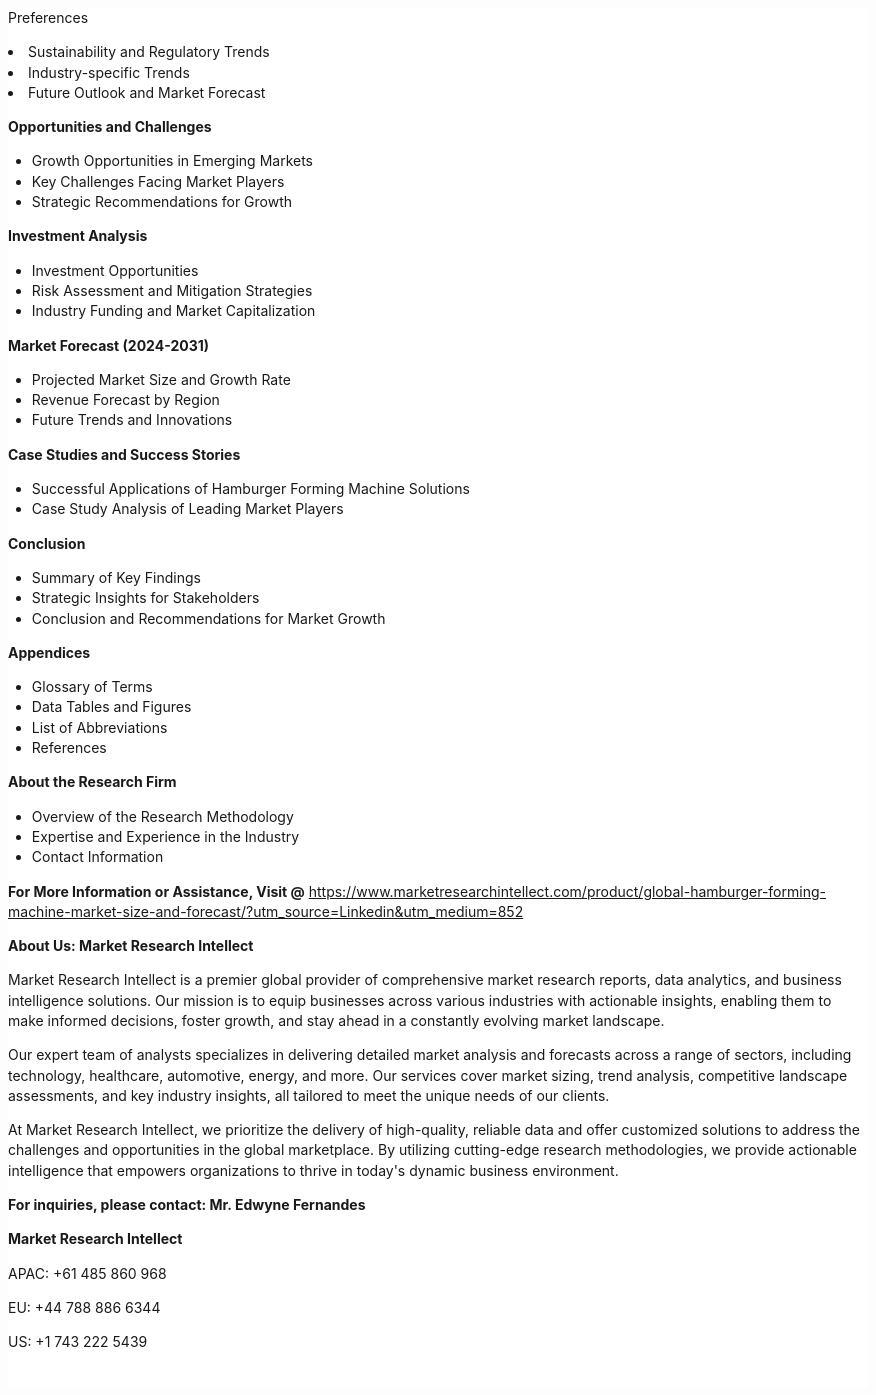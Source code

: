 Preferences</li><li>Sustainability and Regulatory Trends</li><li>Industry-specific Trends</li><li>Future Outlook and Market Forecast</li></ul><p><strong>Opportunities and Challenges</strong></p><ul><li>Growth Opportunities in Emerging Markets</li><li>Key Challenges Facing Market Players</li><li>Strategic Recommendations for Growth</li></ul><p><strong>Investment Analysis</strong></p><ul><li>Investment Opportunities</li><li>Risk Assessment and Mitigation Strategies</li><li>Industry Funding and Market Capitalization</li></ul><p><strong>Market Forecast (2024-2031)</strong></p><ul><li>Projected Market Size and Growth Rate</li><li>Revenue Forecast by Region</li><li>Future Trends and Innovations</li></ul><p><strong>Case Studies and Success Stories</strong></p><ul><li>Successful Applications of Hamburger Forming Machine Solutions</li><li>Case Study Analysis of Leading Market Players</li></ul><p><strong>Conclusion</strong></p><ul><li>Summary of Key Findings</li><li>Strategic Insights for Stakeholders</li><li>Conclusion and Recommendations for Market Growth</li></ul><p><strong>Appendices</strong></p><ul><li>Glossary of Terms</li><li>Data Tables and Figures</li><li>List of Abbreviations</li><li>References</li></ul><p><strong>About the Research Firm</strong></p><ul><li>Overview of the Research Methodology</li><li>Expertise and Experience in the Industry</li><li>Contact Information</li></ul></div><div class="article-main__content" data-test-id="publishing-text-block"><p><span class="font-[700]"><strong>For More Information or Assistance, Visit @</strong>&nbsp;<a href="https://www.marketresearchintellect.com/product/global-hamburger-forming-machine-market-size-and-forecast/?utm_source=Linkedin&utm_medium=852">https://www.marketresearchintellect.com/product/global-hamburger-forming-machine-market-size-and-forecast/?utm_source=Linkedin&utm_medium=852</a></span></p><p><strong>About Us: Market Research Intellect</strong></p><p>Market Research Intellect is a premier global provider of comprehensive market research reports, data analytics, and business intelligence solutions. Our mission is to equip businesses across various industries with actionable insights, enabling them to make informed decisions, foster growth, and stay ahead in a constantly evolving market landscape.</p><p>Our expert team of analysts specializes in delivering detailed market analysis and forecasts across a range of sectors, including technology, healthcare, automotive, energy, and more. Our services cover market sizing, trend analysis, competitive landscape assessments, and key industry insights, all tailored to meet the unique needs of our clients.</p><p>At Market Research Intellect, we prioritize the delivery of high-quality, reliable data and offer customized solutions to address the challenges and opportunities in the global marketplace. By utilizing cutting-edge research methodologies, we provide actionable intelligence that empowers organizations to thrive in today's dynamic business environment.</p><p><strong>For inquiries, please contact: Mr. Edwyne Fernandes</strong></p><p><strong>Market Research Intellect</strong></p><p>APAC: +61 485 860 968</p><p>EU: +44 788 886 6344</p><p>US: +1 743 222 5439</p></div><div class="article-main__content" data-test-id="publishing-text-block">&nbsp;</div>
